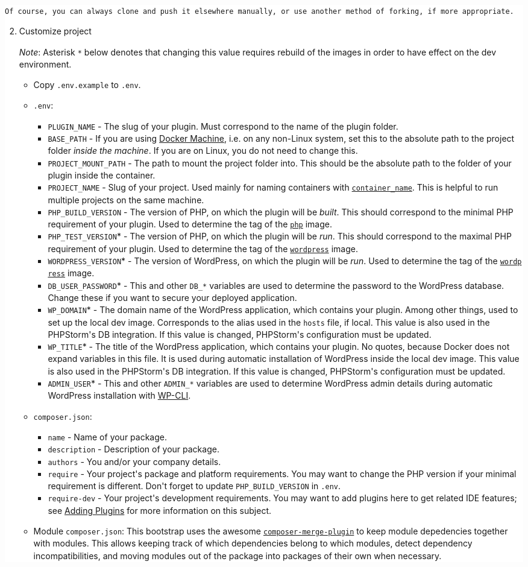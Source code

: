     Of course, you can always clone and push it elsewhere manually, or use another method of forking, if more appropriate.

2. Customize project

    _Note_: Asterisk `*` below denotes that changing this value requires rebuild of the images in order
    to have effect on the dev environment.

    - Copy `.env.example` to `.env`.
    - `.env`:
        * `PLUGIN_NAME` - The slug of your plugin. Must correspond to the name of the plugin folder.
        * `BASE_PATH` - If you are using [Docker Machine][], i.e. on any non-Linux system, set this
            to the absolute path to the project folder _inside the machine_. If you are on Linux,
            you do not need to change this.
        * `PROJECT_MOUNT_PATH` - The path to mount the project folder into. This should be the absolute
            path to the folder of your plugin inside the container.
        * `PROJECT_NAME` - Slug of your project. Used mainly for naming containers with [`container_name`][].
            This is helpful to run multiple projects on the same machine.
        * `PHP_BUILD_VERSION` - The version of PHP, on which the plugin will be _built_. This should
            correspond to the minimal PHP requirement of your plugin. Used to determine the tag of
            the [`php`][] image.
        * `PHP_TEST_VERSION`* - The version of PHP, on which the plugin will be _run_. This should
            correspond to the maximal PHP requirement of your plugin. Used to determine the tag of
            the [`wordpress`][] image.
        * `WORDPRESS_VERSION`* - The version of WordPress, on which the plugin will be _run_. Used to determine the tag of
            the [`wordpress`][] image.
        * `DB_USER_PASSWORD`* - This and other `DB_*` variables are used to determine the password
            to the WordPress database. Change these if you want to secure your deployed application.
        * `WP_DOMAIN`* - The domain name of the WordPress application, which contains your plugin.
            Among other things, used to set up the local dev image. Corresponds to the alias
            used in the `hosts` file, if local. This value is also used in the PHPStorm's DB integration.
            If this value is changed, PHPStorm's configuration must be updated.
        * `WP_TITLE`* - The title of the WordPress application, which contains your plugin.
            No quotes, because Docker does not expand variables in this file. It is used during automatic
            installation of WordPress inside the local dev image. This value is also used in the
            PHPStorm's DB integration. If this value is changed, PHPStorm's configuration must be updated.
        * `ADMIN_USER`* - This and other `ADMIN_*` variables are used to determine WordPress admin
            details during automatic WordPress installation with [WP-CLI][].

    - `composer.json`:
        * `name` - Name of your package.
        * `description` - Description of your package.
        * `authors` - You and/or your company details.
        * `require` - Your project's package and platform requirements. You may want to change the PHP
            version if your minimal requirement is different. Don't forget to update `PHP_BUILD_VERSION`
            in `.env`.
        * `require-dev` - Your project's development requirements. You may want to add plugins here
            to get related IDE features; see [Adding Plugins][adding-plugins] for more information on this subject.

    - Module `composer.json`:
        This bootstrap uses the awesome [`composer-merge-plugin`][] to keep module depedencies
        together with modules. This allows keeping track of which dependencies belong to which
        modules, detect dependency incompatibilities, and moving modules out of the package
        into packages of their own when necessary.
        

[modularity]: https://dev.to/xedinunknown/cross-platform-modularity-in-php-30bo
[Docker Machine]: https://github.com/docker/machine
[WP-CLI]: https://wp-cli.org/
[phpMyAdmin]: https://www.phpmyadmin.net/
[PSR-12]: https://www.php-fig.org/psr/psr-12/
[Slevomat Coding Standard]: https://github.com/slevomat/coding-standard
[Psalm]: https://psalm.dev/
[PHPCS]: https://github.com/squizlabs/PHP_CodeSniffer
[PHPCBF]: https://github.com/squizlabs/PHP_CodeSniffer/wiki/Fixing-Errors-Automatically
[GNU Make]: https://www.gnu.org/software/make/manual/make.html
[GitHub Actions]: https://github.com/features/actions
[Dhii modules]: https://github.com/Dhii/module-interface
[hosts file]: https://www.howtogeek.com/howto/27350/beginner-geek-how-to-edit-your-hosts-file/
[your machine's IP address]: https://www.whatismybrowser.com/detect/what-is-my-local-ip-address
[composer integration]: https://www.jetbrains.com/help/phpstorm/using-the-composer-dependency-manager.html#updating-dependencies
[database integration]: https://www.jetbrains.com/help/phpstorm/configuring-database-connections.html
[`container_name`]: https://docs.docker.com/compose/compose-file/#container_name
[`composer-merge-plugin`]: https://github.com/wikimedia/composer-merge-plugin
[`php`]: https://hub.docker.com/_/php
[`wordpress`]: https://hub.docker.com/_/wordpress
[`docker-machine start`]: https://docs.docker.com/machine/reference/start/]
[`docker-machine env`]: https://docs.docker.com/machine/reference/env/
[`xdebug.remote_host`]: https://xdebug.org/docs/all_settings#remote_host
[`ModuleInterface`]: https://github.com/Dhii/module-interface/blob/develop/src/ModuleInterface.php
[WI-54242]: https://youtrack.jetbrains.com/issue/WI-54242
[phpstorm-psalm]: https://www.jetbrains.com/help/phpstorm/using-psalm.html
[phpstorm-phpcs]: https://www.jetbrains.com/help/phpstorm/using-php-code-sniffer.html
[template-repo]: https://docs.github.com/en/repositories/creating-and-managing-repositories/creating-a-template-repository
[use-template-repo]: https://docs.github.com/en/repositories/creating-and-managing-repositories/creating-a-repository-from-a-template
[updating-dependencies]: #user-content-updating-dependencies
[wpcli-plugin-install]: https://developer.wordpress.org/cli/commands/plugin/install/
[adding-plugins]: #user-content-adding-plugins
[adding-modules]: #user-content-adding-modules